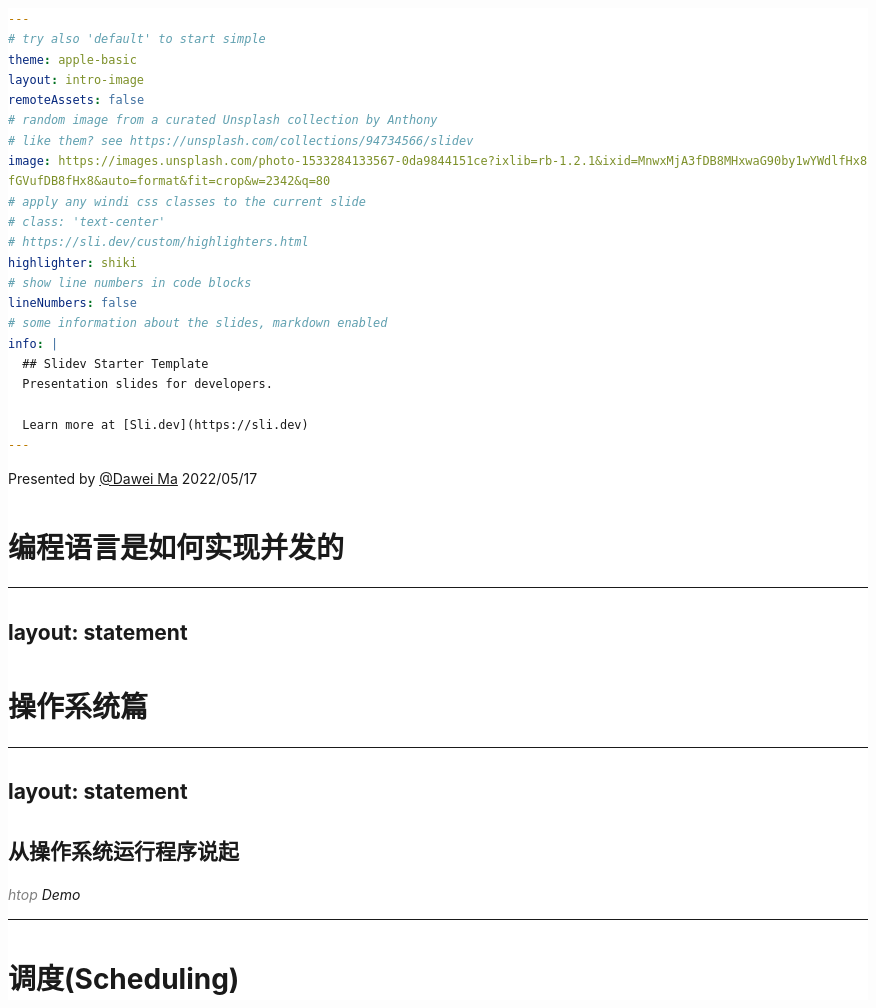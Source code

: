 ```yaml
---
# try also 'default' to start simple
theme: apple-basic
layout: intro-image
remoteAssets: false
# random image from a curated Unsplash collection by Anthony
# like them? see https://unsplash.com/collections/94734566/slidev
image: https://images.unsplash.com/photo-1533284133567-0da9844151ce?ixlib=rb-1.2.1&ixid=MnwxMjA3fDB8MHxwaG90by1wYWdlfHx8fGVufDB8fHx8&auto=format&fit=crop&w=2342&q=80
# apply any windi css classes to the current slide
# class: 'text-center'
# https://sli.dev/custom/highlighters.html
highlighter: shiki
# show line numbers in code blocks
lineNumbers: false
# some information about the slides, markdown enabled
info: |
  ## Slidev Starter Template
  Presentation slides for developers.

  Learn more at [Sli.dev](https://sli.dev)
---
```


<div class="absolute top-10">
  <span class="font-700">
    Presented by <a href="https://twitter.com/madawei2699">@Dawei Ma</a> 2022/05/17
  </span>
</div>

<div class="absolute bottom-10">
  <h1>编程语言是如何实现并发的</h1>
</div>

---
layout: statement
---

# 操作系统篇

---
layout: statement
---

## 从操作系统运行程序说起
<p style="font-style:italic;"><span style="color:gray;">htop</span> Demo</p>

---

# 调度(Scheduling)
